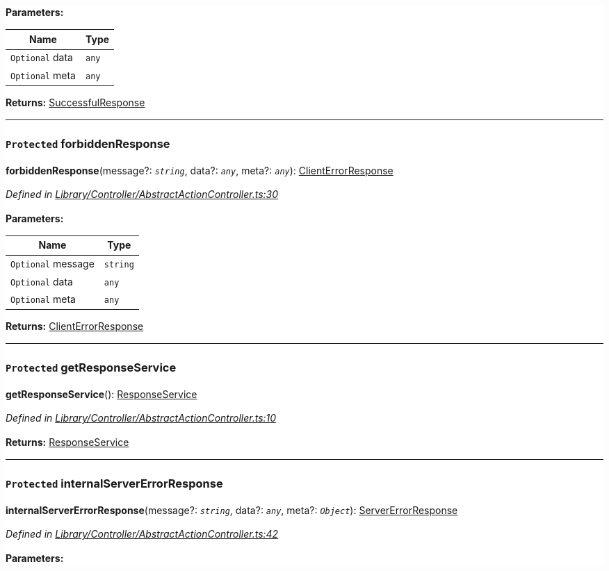 **Parameters:**

| Name | Type |
| ------ | ------ |
| `Optional` data | `any` |
| `Optional` meta | `any` |

**Returns:** [SuccessfulResponse](successfulresponse)

___
<a id="forbiddenresponse"></a>

### `Protected` forbiddenResponse

**forbiddenResponse**(message?: *`string`*, data?: *`any`*, meta?: *`any`*): [ClientErrorResponse](clienterrorresponse)

*Defined in [Library/Controller/AbstractActionController.ts:30](https://github.com/SpoonX/stix/blob/e9313e4/src/Library/Controller/AbstractActionController.ts#L30)*

**Parameters:**

| Name | Type |
| ------ | ------ |
| `Optional` message | `string` |
| `Optional` data | `any` |
| `Optional` meta | `any` |

**Returns:** [ClientErrorResponse](clienterrorresponse)

___
<a id="getresponseservice"></a>

### `Protected` getResponseService

**getResponseService**(): [ResponseService](responseservice)

*Defined in [Library/Controller/AbstractActionController.ts:10](https://github.com/SpoonX/stix/blob/e9313e4/src/Library/Controller/AbstractActionController.ts#L10)*

**Returns:** [ResponseService](responseservice)

___
<a id="internalservererrorresponse"></a>

### `Protected` internalServerErrorResponse

**internalServerErrorResponse**(message?: *`string`*, data?: *`any`*, meta?: *`Object`*): [ServerErrorResponse](servererrorresponse)

*Defined in [Library/Controller/AbstractActionController.ts:42](https://github.com/SpoonX/stix/blob/e9313e4/src/Library/Controller/AbstractActionController.ts#L42)*

**Parameters:**
